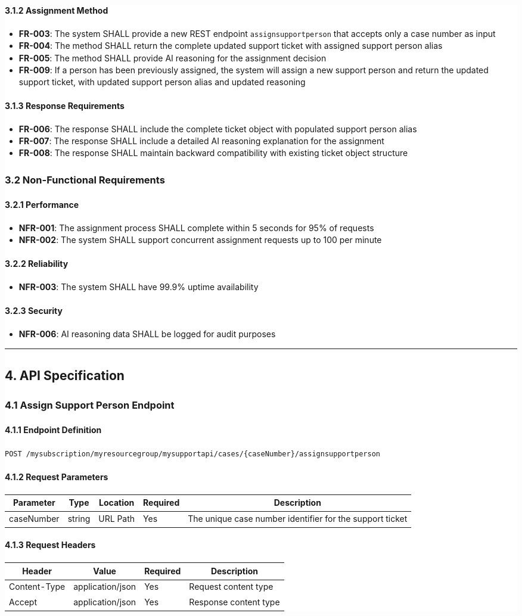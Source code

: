 #### 3.1.2 Assignment Method
- **FR-003**: The system SHALL provide a new REST endpoint `assignsupportperson` that accepts only a case number as input
- **FR-004**: The method SHALL return the complete updated support ticket with assigned support person alias
- **FR-005**: The method SHALL provide AI reasoning for the assignment decision
- **FR-009**: If a person has been previously assigned, the system will assign a new support person and return the updated support ticket, with updated support person alias and updated reasoning

#### 3.1.3 Response Requirements
- **FR-006**: The response SHALL include the complete ticket object with populated support person alias
- **FR-007**: The response SHALL include a detailed AI reasoning explanation for the assignment
- **FR-008**: The response SHALL maintain backward compatibility with existing ticket object structure

### 3.2 Non-Functional Requirements

#### 3.2.1 Performance
- **NFR-001**: The assignment process SHALL complete within 5 seconds for 95% of requests
- **NFR-002**: The system SHALL support concurrent assignment requests up to 100 per minute

#### 3.2.2 Reliability
- **NFR-003**: The system SHALL have 99.9% uptime availability

#### 3.2.3 Security
- **NFR-006**: AI reasoning data SHALL be logged for audit purposes

---

## 4. API Specification

### 4.1 Assign Support Person Endpoint

#### 4.1.1 Endpoint Definition

```http
POST /mysubscription/myresourcegroup/mysupportapi/cases/{caseNumber}/assignsupportperson
```

#### 4.1.2 Request Parameters

| Parameter | Type | Location | Required | Description |
|-----------|------|----------|----------|-------------|
| caseNumber | string | URL Path | Yes | The unique case number identifier for the support ticket |

#### 4.1.3 Request Headers

| Header | Value | Required | Description |
|--------|-------|----------|-------------|
| Content-Type | application/json | Yes | Request content type |
| Accept | application/json | Yes | Response content type |

